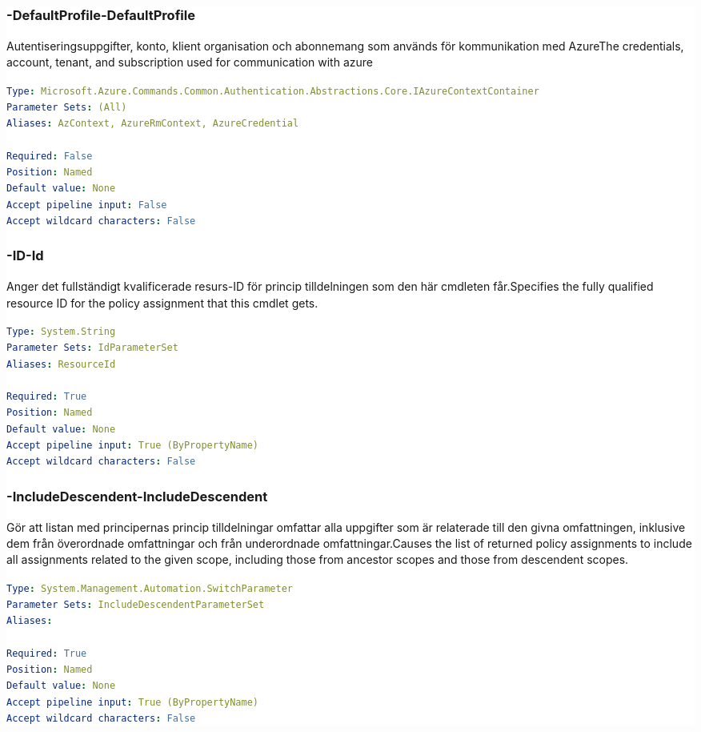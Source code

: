 ### <span data-ttu-id="c31a0-125">-DefaultProfile</span><span class="sxs-lookup"><span data-stu-id="c31a0-125">-DefaultProfile</span></span>
<span data-ttu-id="c31a0-126">Autentiseringsuppgifter, konto, klient organisation och abonnemang som används för kommunikation med Azure</span><span class="sxs-lookup"><span data-stu-id="c31a0-126">The credentials, account, tenant, and subscription used for communication with azure</span></span>

```yaml
Type: Microsoft.Azure.Commands.Common.Authentication.Abstractions.Core.IAzureContextContainer
Parameter Sets: (All)
Aliases: AzContext, AzureRmContext, AzureCredential

Required: False
Position: Named
Default value: None
Accept pipeline input: False
Accept wildcard characters: False
```

### <span data-ttu-id="c31a0-127">-ID</span><span class="sxs-lookup"><span data-stu-id="c31a0-127">-Id</span></span>
<span data-ttu-id="c31a0-128">Anger det fullständigt kvalificerade resurs-ID för princip tilldelningen som den här cmdleten får.</span><span class="sxs-lookup"><span data-stu-id="c31a0-128">Specifies the fully qualified resource ID for the policy assignment that this cmdlet gets.</span></span>

```yaml
Type: System.String
Parameter Sets: IdParameterSet
Aliases: ResourceId

Required: True
Position: Named
Default value: None
Accept pipeline input: True (ByPropertyName)
Accept wildcard characters: False
```

### <span data-ttu-id="c31a0-129">-IncludeDescendent</span><span class="sxs-lookup"><span data-stu-id="c31a0-129">-IncludeDescendent</span></span>
<span data-ttu-id="c31a0-130">Gör att listan med principernas princip tilldelningar omfattar alla uppgifter som är relaterade till den givna omfattningen, inklusive dem från överordnade omfattningar och från underordnade omfattningar.</span><span class="sxs-lookup"><span data-stu-id="c31a0-130">Causes the list of returned policy assignments to include all assignments related to the given scope, including those from ancestor scopes and those from descendent scopes.</span></span>

```yaml
Type: System.Management.Automation.SwitchParameter
Parameter Sets: IncludeDescendentParameterSet
Aliases:

Required: True
Position: Named
Default value: None
Accept pipeline input: True (ByPropertyName)
Accept wildcard characters: False
```
